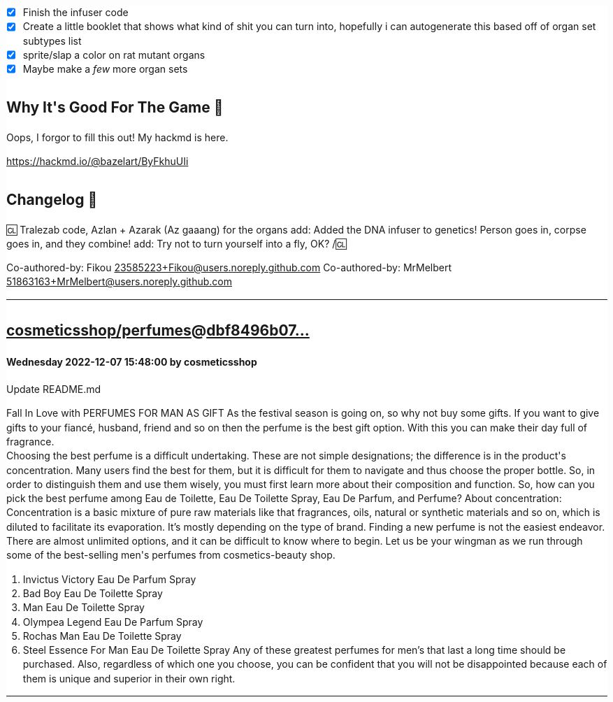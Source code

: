 - [x] Finish the infuser code
- [x] Create a little booklet that shows what kind of shit you can turn
into, hopefully i can autogenerate this based off of organ set subtypes
list
- [x] sprite/slap a color on rat mutant organs
- [x] Maybe make a *few* more organ sets

## Why It's Good For The Game 🐑 

Oops, I forgor to fill this out! My hackmd is here.

https://hackmd.io/@bazelart/ByFkhuUIi

## Changelog 🧬 

:cl: Tralezab code, Azlan + Azarak (Az gaaang) for the organs
add: Added the DNA infuser to genetics! Person goes in, corpse goes in,
and they combine!
add: Try not to turn yourself into a fly, OK?
/:cl:

Co-authored-by: Fikou <23585223+Fikou@users.noreply.github.com>
Co-authored-by: MrMelbert <51863163+MrMelbert@users.noreply.github.com>

---
## [cosmeticsshop/perfumes](https://github.com/cosmeticsshop/perfumes)@[dbf8496b07...](https://github.com/cosmeticsshop/perfumes/commit/dbf8496b0788d704ad899b075e38d0e3930c640c)
#### Wednesday 2022-12-07 15:48:00 by cosmeticsshop

Update README.md

Fall In Love with PERFUMES FOR MAN AS GIFT
As the festival season is going on, so why not buy some gifts. If you want to give gifts to your fiancé, husband, friend and so on then the perfume is the best gift option. With this you can make their day full of fragrance.  
Choosing the best perfume is a difficult undertaking. These are not simple designations; the difference is in the product's concentration. Many users find the best for them, but it is difficult for them to navigate and thus choose the proper bottle. So, in order to distinguish them and use them wisely, you must first learn more about their composition and function. So, how can you pick the best perfume among Eau de Toilette, Eau De Toilette Spray, Eau De Parfum, and Perfume?
About concentration:
Concentration is a basic mixture of pure raw materials like that fragrances, oils, natural or synthetic materials and so on, which is diluted to facilitate its evaporation. It’s mostly depending on the type of brand.
Finding a new perfume is not the easiest endeavor. There are almost unlimited options, and it can be difficult to know where to begin. Let us be your wingman as we run through some of the best-selling men's perfumes from cosmetics-beauty shop.
1.	Invictus Victory Eau De Parfum Spray
2.	Bad Boy Eau De Toilette Spray
3.	Man Eau De Toilette Spray
4.	Olympea Legend Eau De Parfum Spray
5.	Rochas Man Eau De Toilette Spray
6.	Steel Essence For Man Eau De Toilette Spray
Any of these greatest perfumes for men’s that last a long time should be purchased. Also, regardless of which one you choose, you can be confident that you will not be disappointed because each of them is unique and superior in their own right.

---

[Elle]: https://arxiv.org/pdf/2003.10554.pdf
[^1]: https://dl.acm.org/doi/10.1145/322154.322158
[^2]: there is currently concurrency within the atomic unit in kvnemesis. It
[^3]: tracked in https://github.com/cockroachdb/cockroach/issues/92898.